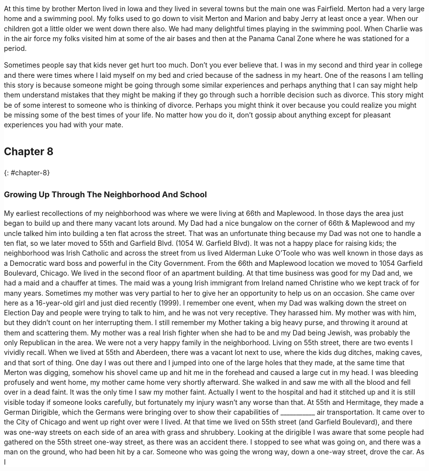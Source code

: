 At this time by brother Merton lived in Iowa and they lived in several towns but
the main one was Fairfield. Merton had a very large home and a swimming pool. My
folks used to go down to visit Merton and Marion and baby Jerry at least once a year.
When our children got a little older we went down there also. We had many delightful
times playing in the swimming pool. When Charlie was in the air force my folks visited
him at some of the air bases and then at the Panama Canal Zone where he was stationed
for a period.


Sometimes people say that kids never get hurt too much. Don’t you ever believe
that. I was in my second and third year in college and there were times where I laid
myself on my bed and cried because of the sadness in my heart.
One of the reasons I am telling this story is because someone might be going through
some similar experiences and perhaps anything that I can say might help them understand
mistakes that they might be making if they go through such a horrible decision such as
divorce. This story might be of some interest to someone who is thinking of divorce.
Perhaps you might think it over because you could realize you might be missing some of
the best times of your life. No matter how you do it, don’t gossip about anything except
for pleasant experiences you had with your mate.


## Chapter 8
{: #chapter-8}

### Growing Up Through The Neighborhood And School

My earliest recollections of my neighborhood was where we were living at 66th
and Maplewood. In those days the area just began to build up and there many vacant lots
around. My Dad had a nice bungalow on the corner of 66th & Maplewood and my uncle
talked him into building a ten flat across the street. That was an unfortunate thing
because my Dad was not one to handle a ten flat, so we later moved to 55th and Garfield
Blvd. (1054 W. Garfield Blvd).
It was not a happy place for raising kids; the neighborhood was Irish Catholic
and across the street from us lived Alderman Luke O’Toole who was well known in those
days as a Democratic ward boss and powerful in the City Government. From the 66th and
Maplewood location we moved to 1054 Garfield Boulevard, Chicago. We lived in the
second floor of an apartment building. At that time business was good for my Dad and,
we had a maid and a chauffer at times. The maid was a young Irish immigrant from
Ireland named Christine who we kept track of for many years. Sometimes my mother
was very partial to her to give her an opportunity to help us on an occasion. She came
over here as a 16-year-old girl and just died recently (1999). I remember one event,
when my Dad was walking down the street on Election Day and people were trying to
talk to him, and he was not very receptive. They harassed him. My mother was with
him, but they didn’t count on her interrupting them. I still remember my Mother taking a
big heavy purse, and throwing it around at them and scattering them. My mother was a
real Irish fighter when she had to be and my Dad being Jewish, was probably the only
Republican in the area. We were not a very happy family in the neighborhood.
Living on 55th street, there are two events I vividly recall. When we lived at 55th
and Aberdeen, there was a vacant lot next to use, where the kids dug ditches, making
caves, and that sort of thing. One day I was out there and I jumped into one of the large
holes that they made, at the same time that Merton was digging, somehow his shovel
came up and hit me in the forehead and caused a large cut in my head. I was bleeding
profusely and went home, my mother came home very shortly afterward. She walked in
and saw me with all the blood and fell over in a dead faint. It was the only time I saw my
mother faint. Actually I went to the hospital and had it stitched up and it is still visible
today if someone looks carefully, but fortunately my injury wasn’t any worse than that.
At 55th and Hermitage, they made a German Dirigible, which the Germans were
bringing over to show their capabilities of ___________ air transportation. It came over
to the City of Chicago and went up right over were I lived. At that time we lived on 55th
street (and Garfield Boulevard), and there was one-way streets on each side of an area
with grass and shrubbery. Looking at the dirigible I was aware that some people had
gathered on the 55th street one-way street, as there was an accident there. I stopped to see
what was going on, and there was a man on the ground, who had been hit by a car.
Someone who was going the wrong way, down a one-way street, drove the car. As I
